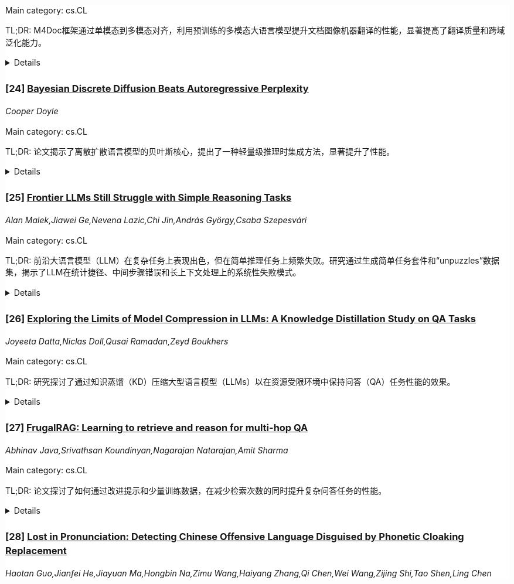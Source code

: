 Main category: cs.CL

TL;DR: M4Doc框架通过单模态到多模态对齐，利用预训练的多模态大语言模型提升文档图像机器翻译的性能，显著提高了翻译质量和跨域泛化能力。


<details><summary>Details</summary></details>


### [24] [Bayesian Discrete Diffusion Beats Autoregressive Perplexity](https://arxiv.org/abs/2507.07586)
*Cooper Doyle*

Main category: cs.CL

TL;DR: 论文揭示了离散扩散语言模型的贝叶斯核心，提出了一种轻量级推理时集成方法，显著提升了性能。


<details><summary>Details</summary></details>


### [25] [Frontier LLMs Still Struggle with Simple Reasoning Tasks](https://arxiv.org/abs/2507.07313)
*Alan Malek,Jiawei Ge,Nevena Lazic,Chi Jin,András György,Csaba Szepesvári*

Main category: cs.CL

TL;DR: 前沿大语言模型（LLM）在复杂任务上表现出色，但在简单推理任务上频繁失败。研究通过生成简单任务套件和“unpuzzles”数据集，揭示了LLM在统计捷径、中间步骤错误和长上下文处理上的系统性失败模式。


<details><summary>Details</summary></details>


### [26] [Exploring the Limits of Model Compression in LLMs: A Knowledge Distillation Study on QA Tasks](https://arxiv.org/abs/2507.07630)
*Joyeeta Datta,Niclas Doll,Qusai Ramadan,Zeyd Boukhers*

Main category: cs.CL

TL;DR: 研究探讨了通过知识蒸馏（KD）压缩大型语言模型（LLMs）以在资源受限环境中保持问答（QA）任务性能的效果。


<details><summary>Details</summary></details>


### [27] [FrugalRAG: Learning to retrieve and reason for multi-hop QA](https://arxiv.org/abs/2507.07634)
*Abhinav Java,Srivathsan Koundinyan,Nagarajan Natarajan,Amit Sharma*

Main category: cs.CL

TL;DR: 论文探讨了如何通过改进提示和少量训练数据，在减少检索次数的同时提升复杂问答任务的性能。


<details><summary>Details</summary></details>


### [28] [Lost in Pronunciation: Detecting Chinese Offensive Language Disguised by Phonetic Cloaking Replacement](https://arxiv.org/abs/2507.07640)
*Haotan Guo,Jianfei He,Jiayuan Ma,Hongbin Na,Zimu Wang,Haiyang Zhang,Qi Chen,Wei Wang,Zijing Shi,Tao Shen,Ling Chen*
